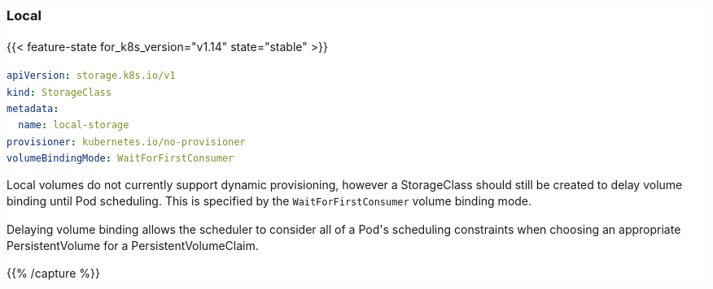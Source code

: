 ### Local

{{< feature-state for_k8s_version="v1.14" state="stable" >}}

```yaml
apiVersion: storage.k8s.io/v1
kind: StorageClass
metadata:
  name: local-storage
provisioner: kubernetes.io/no-provisioner
volumeBindingMode: WaitForFirstConsumer
```

Local volumes do not currently support dynamic provisioning, however a
StorageClass should still be created to delay volume binding until Pod
scheduling. This is specified by the `WaitForFirstConsumer` volume binding mode.

Delaying volume binding allows the scheduler to consider all of a Pod's
scheduling constraints when choosing an appropriate PersistentVolume for a
PersistentVolumeClaim.

{{% /capture %}}
